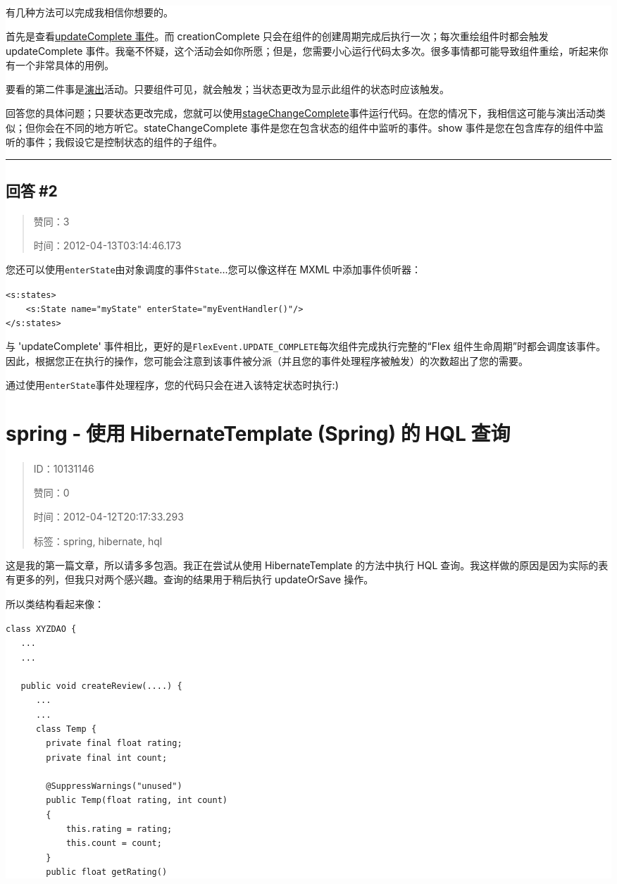 有几种方法可以完成我相信你想要的。

首先是查看[updateComplete 事件](http://help.adobe.com/en_US/FlashPlatform/reference/actionscript/3/mx/core/UIComponent.html#event%3aupdateComplete)。而 creationComplete 只会在组件的创建周期完成后执行一次；每次重绘组件时都会触发 updateComplete 事件。我毫不怀疑，这个活动会如你所愿；但是，您需要小心运行代码太多次。很多事情都可能导致组件重绘，听起来你有一个非常具体的用例。

要看的第二件事是[演出](http://help.adobe.com/en_US/FlashPlatform/reference/actionscript/3/mx/core/UIComponent.html#event%3ashow)活动。只要组件可见，就会触发；当状态更改为显示此组件的状态时应该触发。

回答您的具体问题；只要状态更改完成，您就可以使用[stageChangeComplete](http://help.adobe.com/en_US/FlashPlatform/reference/actionscript/3/mx/core/UIComponent.html#event%3astateChangeComplete)事件运行代码。在您的情况下，我相信这可能与演出活动类似；但你会在不同的地方听它。stateChangeComplete 事件是您在包含状态的组件中监听的事件。show 事件是您在包含库存的组件中监听的事件；我假设它是控制状态的组件的子组件。

* * *

## 回答 #2

> 赞同：3
> 
> 时间：2012-04-13T03:14:46.173

您还可以使用`enterState`由对象调度的事件`State`...您可以像这样在 MXML 中添加事件侦听器：

```
<s:states>
    <s:State name="myState" enterState="myEventHandler()"/>
</s:states> 
```

与 'updateComplete' 事件相比，更好的是`FlexEvent.UPDATE_COMPLETE`每次组件完成执行完整的“Flex 组件生命周期”时都会调度该事件。因此，根据您正在执行的操作，您可能会注意到该事件被分派（并且您的事件处理程序被触发）的次数超出了您的需要。

通过使用`enterState`事件处理程序，您的代码只会在进入该特定状态时执行:)

# spring - 使用 HibernateTemplate (Spring) 的 HQL 查询

> ID：10131146
> 
> 赞同：0
> 
> 时间：2012-04-12T20:17:33.293
> 
> 标签：spring, hibernate, hql

这是我的第一篇文章，所以请多多包涵。我正在尝试从使用 HibernateTemplate 的方法中执行 HQL 查询。我这样做的原因是因为实际的表有更多的列，但我只对两个感兴趣。查询的结果用于稍后执行 updateOrSave 操作。

所以类结构看起来像：

```
class XYZDAO {
   ...
   ...

   public void createReview(....) {
      ...
      ...
      class Temp {
        private final float rating;
        private final int count;

        @SuppressWarnings("unused")
        public Temp(float rating, int count)
        {
            this.rating = rating;
            this.count = count;
        }
        public float getRating()
```